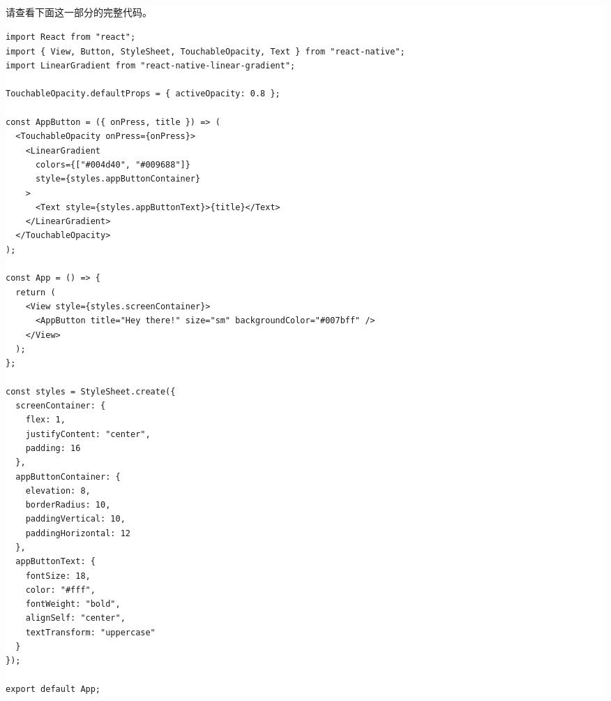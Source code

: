 请查看下面这一部分的完整代码。

```
import React from "react";
import { View, Button, StyleSheet, TouchableOpacity, Text } from "react-native";
import LinearGradient from "react-native-linear-gradient";

TouchableOpacity.defaultProps = { activeOpacity: 0.8 };

const AppButton = ({ onPress, title }) => (
  <TouchableOpacity onPress={onPress}>
    <LinearGradient
      colors={["#004d40", "#009688"]}
      style={styles.appButtonContainer}
    >
      <Text style={styles.appButtonText}>{title}</Text>
    </LinearGradient>
  </TouchableOpacity>
);

const App = () => {
  return (
    <View style={styles.screenContainer}>
      <AppButton title="Hey there!" size="sm" backgroundColor="#007bff" />
    </View>
  );
};

const styles = StyleSheet.create({
  screenContainer: {
    flex: 1,
    justifyContent: "center",
    padding: 16
  },
  appButtonContainer: {
    elevation: 8,
    borderRadius: 10,
    paddingVertical: 10,
    paddingHorizontal: 12
  },
  appButtonText: {
    fontSize: 18,
    color: "#fff",
    fontWeight: "bold",
    alignSelf: "center",
    textTransform: "uppercase"
  }
});

export default App;

```
